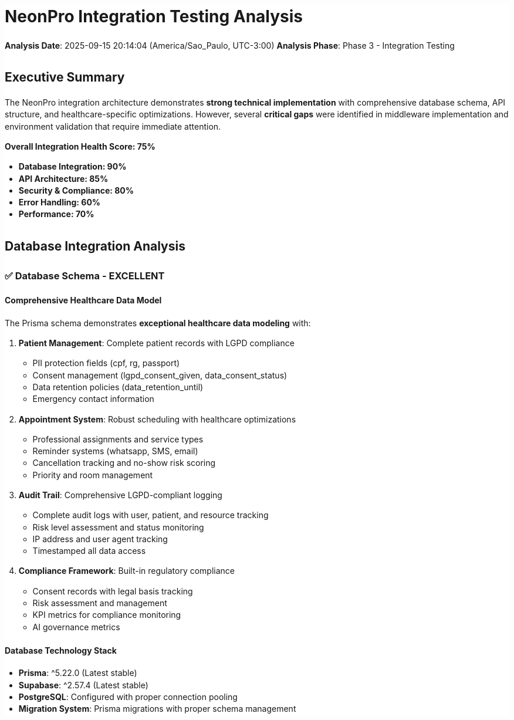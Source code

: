 # NeonPro Integration Testing Analysis
**Analysis Date**: 2025-09-15 20:14:04 (America/Sao_Paulo, UTC-3:00)
**Analysis Phase**: Phase 3 - Integration Testing

## Executive Summary

The NeonPro integration architecture demonstrates **strong technical implementation** with comprehensive database schema, API structure, and healthcare-specific optimizations. However, several **critical gaps** were identified in middleware implementation and environment validation that require immediate attention.

**Overall Integration Health Score: 75%**
- **Database Integration: 90%**
- **API Architecture: 85%**
- **Security & Compliance: 80%**
- **Error Handling: 60%**
- **Performance: 70%**

## Database Integration Analysis

### ✅ **Database Schema - EXCELLENT**

#### **Comprehensive Healthcare Data Model**
The Prisma schema demonstrates **exceptional healthcare data modeling** with:

1. **Patient Management**: Complete patient records with LGPD compliance
   - PII protection fields (cpf, rg, passport)
   - Consent management (lgpd_consent_given, data_consent_status)
   - Data retention policies (data_retention_until)
   - Emergency contact information

2. **Appointment System**: Robust scheduling with healthcare optimizations
   - Professional assignments and service types
   - Reminder systems (whatsapp, SMS, email)
   - Cancellation tracking and no-show risk scoring
   - Priority and room management

3. **Audit Trail**: Comprehensive LGPD-compliant logging
   - Complete audit logs with user, patient, and resource tracking
   - Risk level assessment and status monitoring
   - IP address and user agent tracking
   - Timestamped all data access

4. **Compliance Framework**: Built-in regulatory compliance
   - Consent records with legal basis tracking
   - Risk assessment and management
   - KPI metrics for compliance monitoring
   - AI governance metrics

#### **Database Technology Stack**
- **Prisma**: ^5.22.0 (Latest stable)
- **Supabase**: ^2.57.4 (Latest stable)
- **PostgreSQL**: Configured with proper connection pooling
- **Migration System**: Prisma migrations with proper schema management
